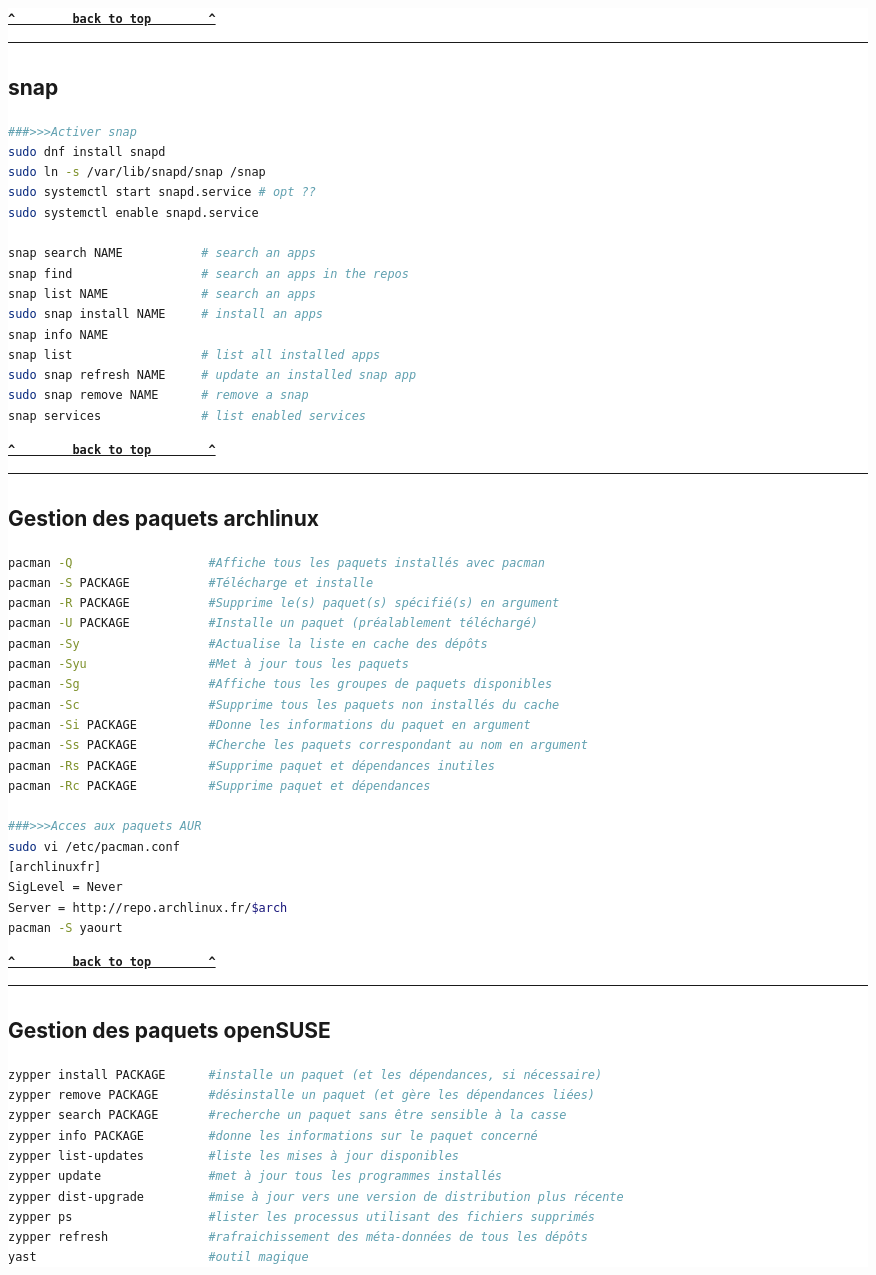 **[`^        back to top        ^`](#)**

_____________________________________________________________________________________
snap
-------------------------------------------------------------------------------------
```bash
###>>>Activer snap
sudo dnf install snapd
sudo ln -s /var/lib/snapd/snap /snap
sudo systemctl start snapd.service # opt ??
sudo systemctl enable snapd.service

snap search NAME           # search an apps
snap find                  # search an apps in the repos
snap list NAME             # search an apps
sudo snap install NAME     # install an apps
snap info NAME
snap list                  # list all installed apps
sudo snap refresh NAME     # update an installed snap app
sudo snap remove NAME      # remove a snap
snap services              # list enabled services
```

**[`^        back to top        ^`](#)**

_____________________________________________________________________________________
Gestion des paquets archlinux
-------------------------------------------------------------------------------------
```bash
pacman -Q                   #Affiche tous les paquets installés avec pacman
pacman -S PACKAGE           #Télécharge et installe
pacman -R PACKAGE           #Supprime le(s) paquet(s) spécifié(s) en argument
pacman -U PACKAGE           #Installe un paquet (préalablement téléchargé)
pacman -Sy                  #Actualise la liste en cache des dépôts
pacman -Syu                 #Met à jour tous les paquets
pacman -Sg                  #Affiche tous les groupes de paquets disponibles
pacman -Sc                  #Supprime tous les paquets non installés du cache
pacman -Si PACKAGE          #Donne les informations du paquet en argument
pacman -Ss PACKAGE          #Cherche les paquets correspondant au nom en argument
pacman -Rs PACKAGE          #Supprime paquet et dépendances inutiles
pacman -Rc PACKAGE          #Supprime paquet et dépendances

###>>>Acces aux paquets AUR
sudo vi /etc/pacman.conf
[archlinuxfr]
SigLevel = Never
Server = http://repo.archlinux.fr/$arch
pacman -S yaourt
```

**[`^        back to top        ^`](#)**

_____________________________________________________________________________________
Gestion des paquets openSUSE
-------------------------------------------------------------------------------------
```bash
zypper install PACKAGE      #installe un paquet (et les dépendances, si nécessaire)
zypper remove PACKAGE       #désinstalle un paquet (et gère les dépendances liées)
zypper search PACKAGE       #recherche un paquet sans être sensible à la casse
zypper info PACKAGE         #donne les informations sur le paquet concerné
zypper list-updates         #liste les mises à jour disponibles
zypper update               #met à jour tous les programmes installés
zypper dist-upgrade         #mise à jour vers une version de distribution plus récente
zypper ps                   #lister les processus utilisant des fichiers supprimés
zypper refresh              #rafraichissement des méta-données de tous les dépôts
yast                        #outil magique
```